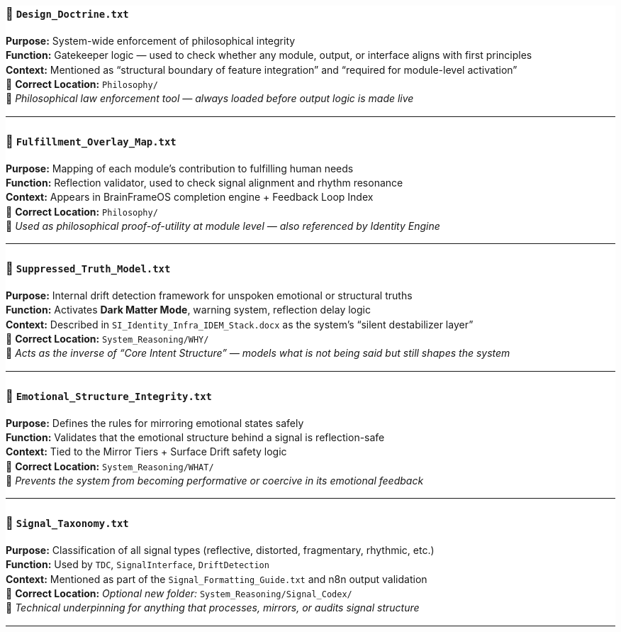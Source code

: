 ### 🔹 `Design_Doctrine.txt`

**Purpose:** System-wide enforcement of philosophical integrity  
**Function:** Gatekeeper logic — used to check whether any module, output, or interface aligns with first principles  
**Context:** Mentioned as “structural boundary of feature integration” and “required for module-level activation”  
📁 **Correct Location:** `Philosophy/`  
🧠 _Philosophical law enforcement tool — always loaded before output logic is made live_

* * *

### 🔹 `Fulfillment_Overlay_Map.txt`

**Purpose:** Mapping of each module’s contribution to fulfilling human needs  
**Function:** Reflection validator, used to check signal alignment and rhythm resonance  
**Context:** Appears in BrainFrameOS completion engine + Feedback Loop Index  
📁 **Correct Location:** `Philosophy/`  
🧠 _Used as philosophical proof-of-utility at module level — also referenced by Identity Engine_

* * *

### 🔹 `Suppressed_Truth_Model.txt`

**Purpose:** Internal drift detection framework for unspoken emotional or structural truths  
**Function:** Activates **Dark Matter Mode**, warning system, reflection delay logic  
**Context:** Described in `SI_Identity_Infra_IDEM_Stack.docx` as the system’s “silent destabilizer layer”  
📁 **Correct Location:** `System_Reasoning/WHY/`  
🧠 _Acts as the inverse of “Core Intent Structure” — models what is _not_ being said but still shapes the system_

* * *

### 🔹 `Emotional_Structure_Integrity.txt`

**Purpose:** Defines the rules for mirroring emotional states safely  
**Function:** Validates that the emotional structure behind a signal is reflection-safe  
**Context:** Tied to the Mirror Tiers + Surface Drift safety logic  
📁 **Correct Location:** `System_Reasoning/WHAT/`  
🧠 _Prevents the system from becoming performative or coercive in its emotional feedback_

* * *

### 🔹 `Signal_Taxonomy.txt`

**Purpose:** Classification of all signal types (reflective, distorted, fragmentary, rhythmic, etc.)  
**Function:** Used by `TDC`, `SignalInterface`, `DriftDetection`  
**Context:** Mentioned as part of the `Signal_Formatting_Guide.txt` and n8n output validation  
📁 **Correct Location:** _Optional new folder:_ `System_Reasoning/Signal_Codex/`  
🧠 _Technical underpinning for anything that processes, mirrors, or audits signal structure_

* * *
